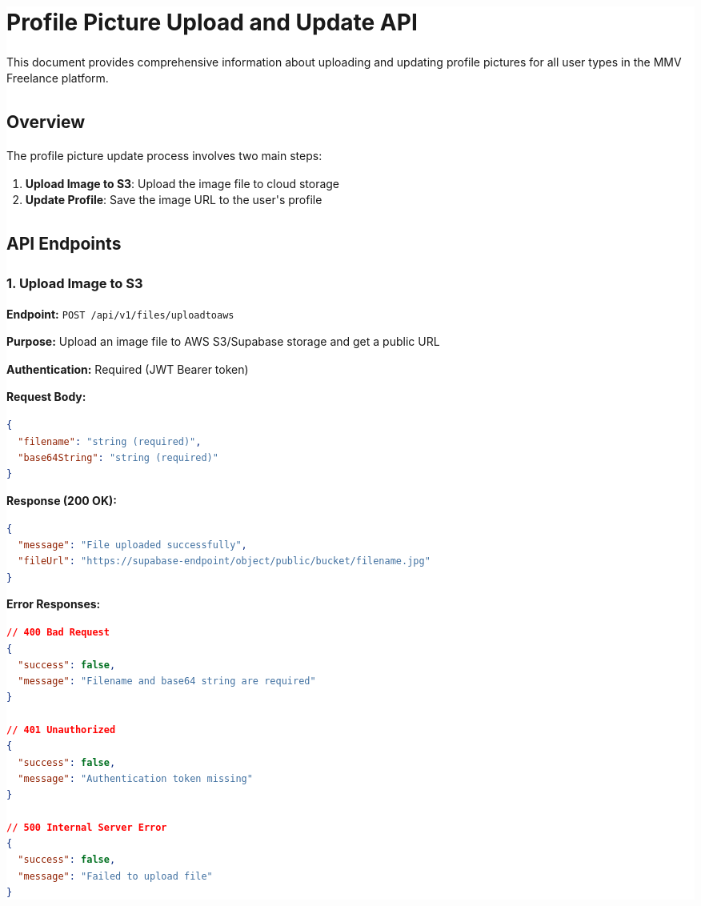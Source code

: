 # Profile Picture Upload and Update API

This document provides comprehensive information about uploading and updating profile pictures for all user types in the MMV Freelance platform.

## Overview

The profile picture update process involves two main steps:
1. **Upload Image to S3**: Upload the image file to cloud storage
2. **Update Profile**: Save the image URL to the user's profile

## API Endpoints

### 1. Upload Image to S3

**Endpoint:** `POST /api/v1/files/uploadtoaws`

**Purpose:** Upload an image file to AWS S3/Supabase storage and get a public URL

**Authentication:** Required (JWT Bearer token)

**Request Body:**
```json
{
  "filename": "string (required)",
  "base64String": "string (required)"
}
```

**Response (200 OK):**
```json
{
  "message": "File uploaded successfully",
  "fileUrl": "https://supabase-endpoint/object/public/bucket/filename.jpg"
}
```

**Error Responses:**
```json
// 400 Bad Request
{
  "success": false,
  "message": "Filename and base64 string are required"
}

// 401 Unauthorized
{
  "success": false,
  "message": "Authentication token missing"
}

// 500 Internal Server Error
{
  "success": false,
  "message": "Failed to upload file"
}
```
